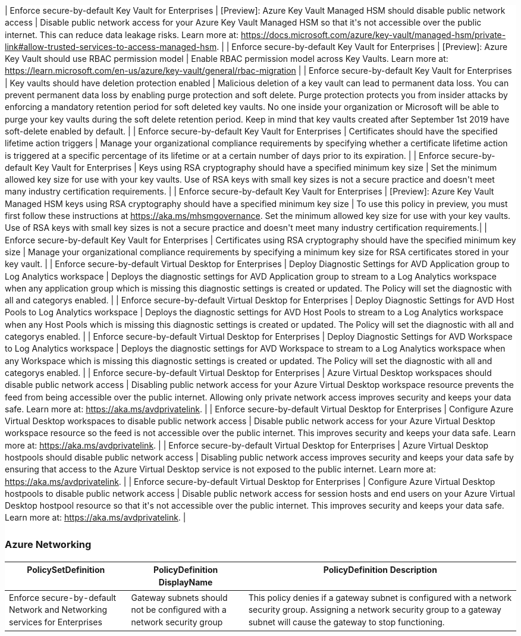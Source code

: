 | Enforce secure-by-default Key Vault for Enterprises | [Preview]: Azure Key Vault Managed HSM should disable public network access | Disable public network access for your Azure Key Vault Managed HSM so that it's not accessible over the public internet. This can reduce data leakage risks. Learn more at: <https://docs.microsoft.com/azure/key-vault/managed-hsm/private-link#allow-trusted-services-to-access-managed-hsm>. |
| Enforce secure-by-default Key Vault for Enterprises | [Preview]: Azure Key Vault should use RBAC permission model | Enable RBAC permission model across Key Vaults. Learn more at: <https://learn.microsoft.com/en-us/azure/key-vault/general/rbac-migration> |
| Enforce secure-by-default Key Vault for Enterprises | Key vaults should have deletion protection enabled | Malicious deletion of a key vault can lead to permanent data loss. You can prevent permanent data loss by enabling purge protection and soft delete. Purge protection protects you from insider attacks by enforcing a mandatory retention period for soft deleted key vaults. No one inside your organization or Microsoft will be able to purge your key vaults during the soft delete retention period. Keep in mind that key vaults created after September 1st 2019 have soft-delete enabled by default. |
| Enforce secure-by-default Key Vault for Enterprises | Certificates should have the specified lifetime action triggers | Manage your organizational compliance requirements by specifying whether a certificate lifetime action is triggered at a specific percentage of its lifetime or at a certain number of days prior to its expiration. |
| Enforce secure-by-default Key Vault for Enterprises | Keys using RSA cryptography should have a specified minimum key size | Set the minimum allowed key size for use with your key vaults. Use of RSA keys with small key sizes is not a secure practice and doesn't meet many industry certification requirements. |
| Enforce secure-by-default Key Vault for Enterprises | [Preview]: Azure Key Vault Managed HSM keys using RSA cryptography should have a specified minimum key size | To use this policy in preview, you must first follow these instructions at <https://aka.ms/mhsmgovernance>. Set the minimum allowed key size for use with your key vaults. Use of RSA keys with small key sizes is not a secure practice and doesn't meet many industry certification requirements.|
| Enforce secure-by-default Key Vault for Enterprises | Certificates using RSA cryptography should have the specified minimum key size | Manage your organizational compliance requirements by specifying a minimum key size for RSA certificates stored in your key vault. |
| Enforce secure-by-default Virtual Desktop for Enterprises | Deploy Diagnostic Settings for AVD Application group to Log Analytics workspace | Deploys the diagnostic settings for AVD Application group to stream to a Log Analytics workspace when any application group which is missing this diagnostic settings is created or updated. The Policy will set the diagnostic with all and categorys enabled. |
| Enforce secure-by-default Virtual Desktop for Enterprises | Deploy Diagnostic Settings for AVD Host Pools to Log Analytics workspace | Deploys the diagnostic settings for AVD Host Pools to stream to a Log Analytics workspace when any Host Pools which is missing this diagnostic settings is created or updated. The Policy will set the diagnostic with all and categorys enabled. |
| Enforce secure-by-default Virtual Desktop for Enterprises | Deploy Diagnostic Settings for AVD Workspace to Log Analytics workspace | Deploys the diagnostic settings for AVD Workspace to stream to a Log Analytics workspace when any Workspace which is missing this diagnostic settings is created or updated. The Policy will set the diagnostic with all and categorys enabled. |
| Enforce secure-by-default Virtual Desktop for Enterprises | Azure Virtual Desktop workspaces should disable public network access | Disabling public network access for your Azure Virtual Desktop workspace resource prevents the feed from being accessible over the public internet. Allowing only private network access improves security and keeps your data safe. Learn more at: <https://aka.ms/avdprivatelink>. |
| Enforce secure-by-default Virtual Desktop for Enterprises | Configure Azure Virtual Desktop workspaces to disable public network access | Disable public network access for your Azure Virtual Desktop workspace resource so the feed is not accessible over the public internet. This improves security and keeps your data safe. Learn more at: <https://aka.ms/avdprivatelink>. |
| Enforce secure-by-default Virtual Desktop for Enterprises | Azure Virtual Desktop hostpools should disable public network access | Disabling public network access improves security and keeps your data safe by ensuring that access to the Azure Virtual Desktop service is not exposed to the public internet. Learn more at: <https://aka.ms/avdprivatelink>. |
| Enforce secure-by-default Virtual Desktop for Enterprises | Configure Azure Virtual Desktop hostpools to disable public network access | Disable public network access for session hosts and end users on your Azure Virtual Desktop hostpool resource so that it's not accessible over the public internet. This improves security and keeps your data safe. Learn more at: <https://aka.ms/avdprivatelink>. |

### Azure Networking

| PolicySetDefinition | PolicyDefinition DisplayName | PolicyDefinition Description |
|-----------------------|-----------------------------|-----------------------------|
| Enforce secure-by-default Network and Networking services for Enterprises | Gateway subnets should not be configured with a network security group | This policy denies if a gateway subnet is configured with a network security group. Assigning a network security group to a gateway subnet will cause the gateway to stop functioning. |